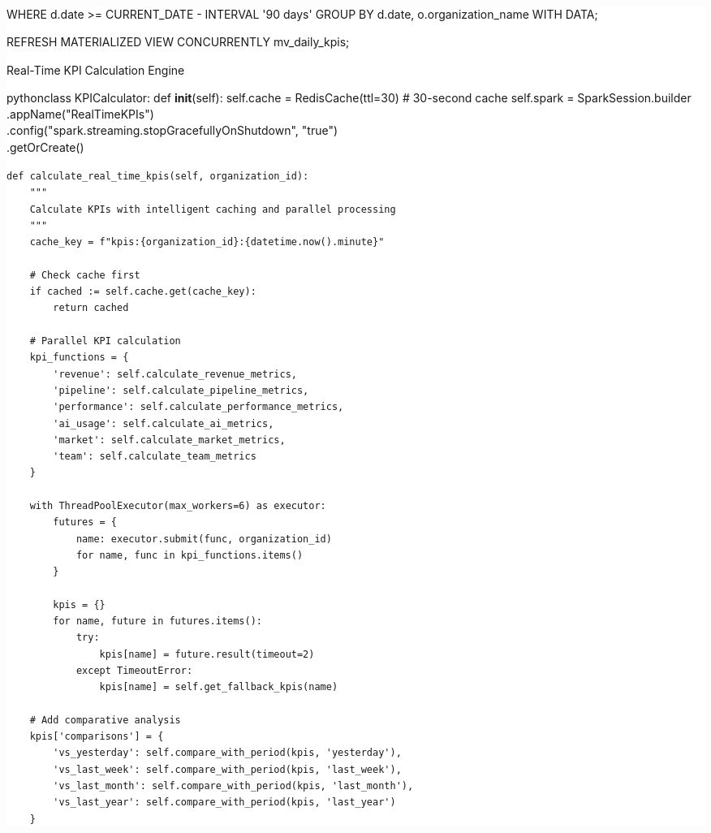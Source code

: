 WHERE d.date >= CURRENT_DATE - INTERVAL '90 days'
GROUP BY d.date, o.organization_name
WITH DATA;

REFRESH MATERIALIZED VIEW CONCURRENTLY mv_daily_kpis;

Real-Time KPI Calculation Engine

pythonclass KPICalculator:
    def __init__(self):
        self.cache = RedisCache(ttl=30)  # 30-second cache
        self.spark = SparkSession.builder \
            .appName("RealTimeKPIs") \
            .config("spark.streaming.stopGracefullyOnShutdown", "true") \
            .getOrCreate()
        
    def calculate_real_time_kpis(self, organization_id):
        """
        Calculate KPIs with intelligent caching and parallel processing
        """
        cache_key = f"kpis:{organization_id}:{datetime.now().minute}"
        
        # Check cache first
        if cached := self.cache.get(cache_key):
            return cached
        
        # Parallel KPI calculation
        kpi_functions = {
            'revenue': self.calculate_revenue_metrics,
            'pipeline': self.calculate_pipeline_metrics,
            'performance': self.calculate_performance_metrics,
            'ai_usage': self.calculate_ai_metrics,
            'market': self.calculate_market_metrics,
            'team': self.calculate_team_metrics
        }
        
        with ThreadPoolExecutor(max_workers=6) as executor:
            futures = {
                name: executor.submit(func, organization_id)
                for name, func in kpi_functions.items()
            }
            
            kpis = {}
            for name, future in futures.items():
                try:
                    kpis[name] = future.result(timeout=2)
                except TimeoutError:
                    kpis[name] = self.get_fallback_kpis(name)
        
        # Add comparative analysis
        kpis['comparisons'] = {
            'vs_yesterday': self.compare_with_period(kpis, 'yesterday'),
            'vs_last_week': self.compare_with_period(kpis, 'last_week'),
            'vs_last_month': self.compare_with_period(kpis, 'last_month'),
            'vs_last_year': self.compare_with_period(kpis, 'last_year')
        }
        